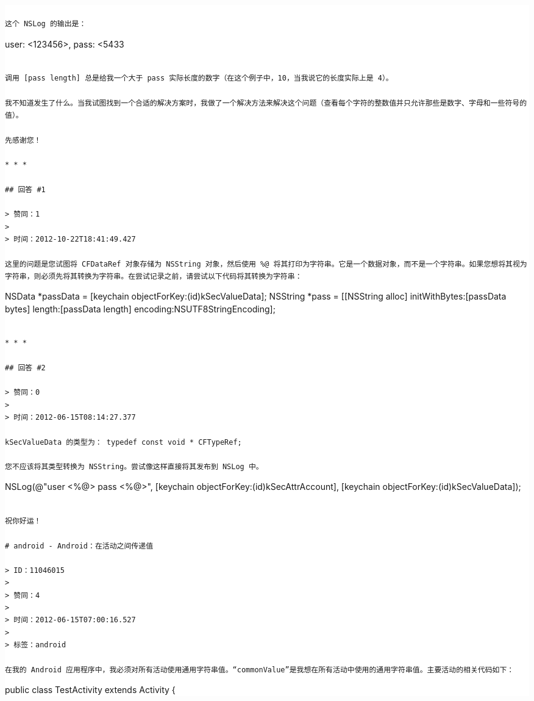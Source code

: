 ```

这个 NSLog 的输出是：

```
user: <123456>, pass: <5433 
```

调用 [pass length] 总是给我一个大于 pass 实际长度的数字（在这个例子中，10，当我说它的长度实际上是 4）。

我不知道发生了什么。当我试图找到一个合适的解决方案时，我做了一个解决方法来解决这个问题（查看每个字符的整数值并只允许那些是数字、字母和一些符号的值）。

先感谢您！

* * *

## 回答 #1

> 赞同：1
> 
> 时间：2012-10-22T18:41:49.427

这里的问题是您试图将 CFDataRef 对象存储为 NSString 对象，然后使用 %@ 将其打印为字符串。它是一个数据对象，而不是一个字符串。如果您想将其视为字符串，则必须先将其转换为字符串。在尝试记录之前，请尝试以下代码将其转换为字符串：

```
NSData *passData = [keychain objectForKey:(id)kSecValueData];
NSString *pass = [[NSString alloc] initWithBytes:[passData bytes] length:[passData length] encoding:NSUTF8StringEncoding]; 
```

* * *

## 回答 #2

> 赞同：0
> 
> 时间：2012-06-15T08:14:27.377

kSecValueData 的类型为： typedef const void * CFTypeRef;

您不应该将其类型转换为 NSString。尝试像这样直接将其发布到 NSLog 中。

```
NSLog(@"user <%@> pass <%@>", [keychain objectForKey:(id)kSecAttrAccount], [keychain objectForKey:(id)kSecValueData]); 
```

祝你好运！

# android - Android：在活动之间传递值

> ID：11046015
> 
> 赞同：4
> 
> 时间：2012-06-15T07:00:16.527
> 
> 标签：android

在我的 Android 应用程序中，我必须对所有活动使用通用字符串值。“commonValue”是我想在所有活动中使用的通用字符串值。主要活动的相关代码如下：

```
public class TestActivity extends Activity {
